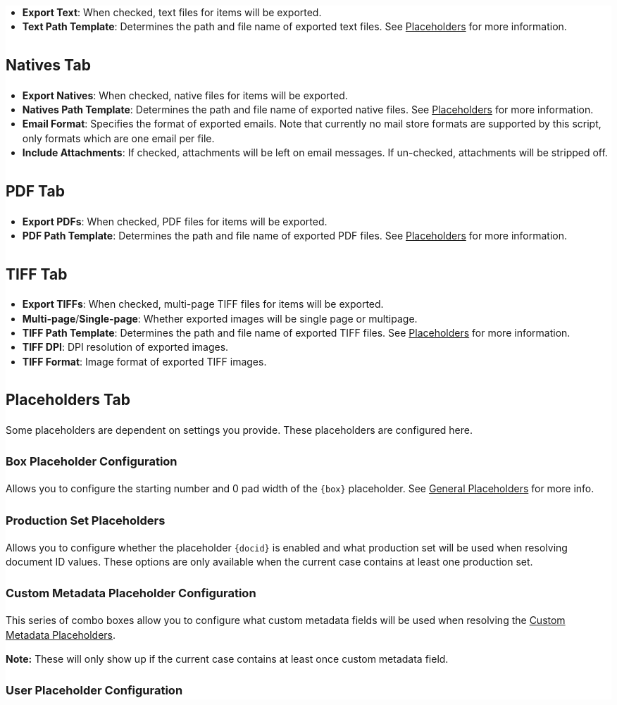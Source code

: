 - **Export Text**: When checked, text files for items will be exported.
- **Text Path Template**: Determines the path and file name of exported text files.  See [Placeholders](#placeholders) for more information.

## Natives Tab

- **Export Natives**: When checked, native files for items will be exported.
- **Natives Path Template**: Determines the path and file name of exported native files.  See [Placeholders](#placeholders) for more information.
- **Email Format**: Specifies the format of exported emails.  Note that currently no mail store formats are supported by this script, only formats which are one email per file.
- **Include Attachments**: If checked, attachments will be left on email messages. If un-checked, attachments will be stripped off.

## PDF Tab

- **Export PDFs**: When checked, PDF files for items will be exported.
- **PDF Path Template**: Determines the path and file name of exported PDF files.  See [Placeholders](#placeholders) for more information.

## TIFF Tab

- **Export TIFFs**: When checked, multi-page TIFF files for items will be exported.
- **Multi-page**/**Single-page**: Whether exported images will be single page or multipage.
- **TIFF Path Template**: Determines the path and file name of exported TIFF files.  See [Placeholders](#placeholders) for more information.
- **TIFF DPI**: DPI resolution of exported images.
- **TIFF Format**: Image format of exported TIFF images.

## Placeholders Tab

Some placeholders are dependent on settings you provide.  These placeholders are configured here.

### Box Placeholder Configuration

Allows you to configure the starting number and 0 pad width of the `{box}` placeholder.  See [General Placeholders](#general-placeholders) for more info.

### Production Set Placeholders

Allows you to configure whether the placeholder `{docid}` is enabled and what production set will be used when resolving document ID values.  These options are only available when the current case contains at least one production set.

### Custom Metadata Placeholder Configuration

This series of combo boxes allow you to configure what custom metadata fields will be used when resolving the [Custom Metadata Placeholders](#custom-metadata-placeholders).

**Note:** These will only show up if the current case contains at least once custom metadata field.

### User Placeholder Configuration
